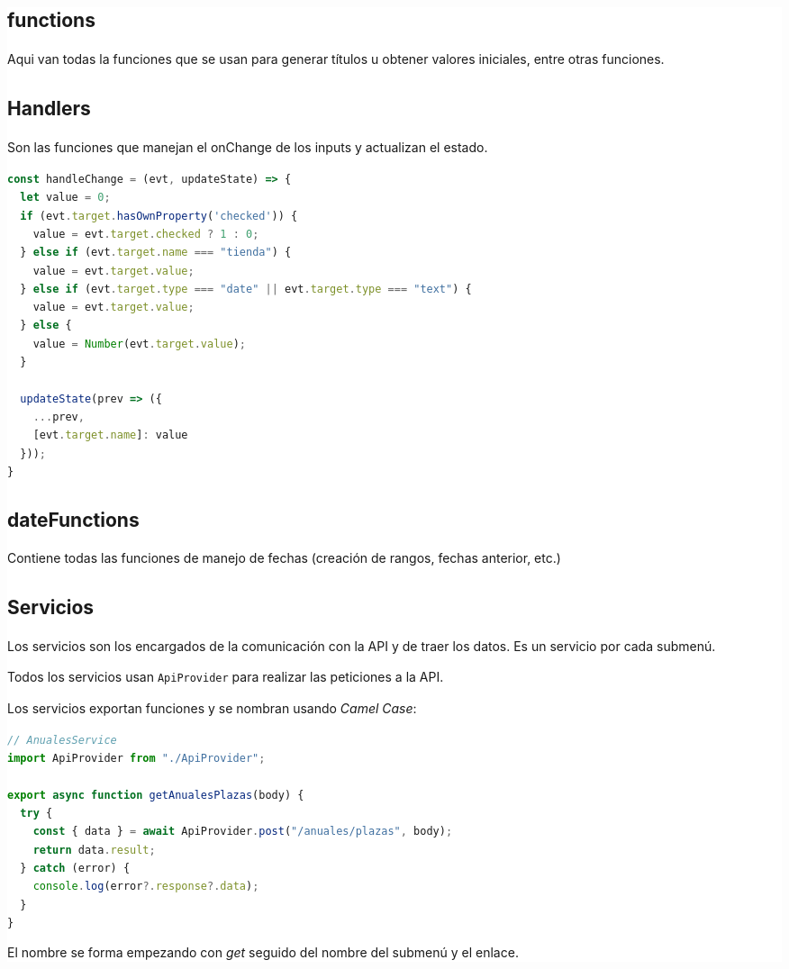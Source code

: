 ## functions

Aqui van todas la funciones que se usan para generar títulos u obtener valores iniciales,
entre otras funciones.

## Handlers

Son las funciones que manejan el onChange de los inputs y actualizan el estado.

```Javascript
const handleChange = (evt, updateState) => {
  let value = 0;
  if (evt.target.hasOwnProperty('checked')) {
    value = evt.target.checked ? 1 : 0;
  } else if (evt.target.name === "tienda") {
    value = evt.target.value;
  } else if (evt.target.type === "date" || evt.target.type === "text") {
    value = evt.target.value;
  } else {
    value = Number(evt.target.value);
  }

  updateState(prev => ({
    ...prev,
    [evt.target.name]: value
  }));
}

```

## dateFunctions

Contiene todas las funciones de manejo de fechas (creación de rangos, fechas anterior, etc.)

##

## Servicios

Los servicios son los encargados de la comunicación con la API y de traer los datos. Es un servicio por cada submenú.

Todos los servicios usan `ApiProvider` para realizar las peticiones a la API.

Los servicios exportan funciones y se nombran usando _Camel Case_:

```Javascript
// AnualesService
import ApiProvider from "./ApiProvider";

export async function getAnualesPlazas(body) {
  try {
    const { data } = await ApiProvider.post("/anuales/plazas", body);
    return data.result;
  } catch (error) {
    console.log(error?.response?.data);
  }
}
```

El nombre se forma empezando con _get_ seguido del nombre del submenú y
el enlace.
